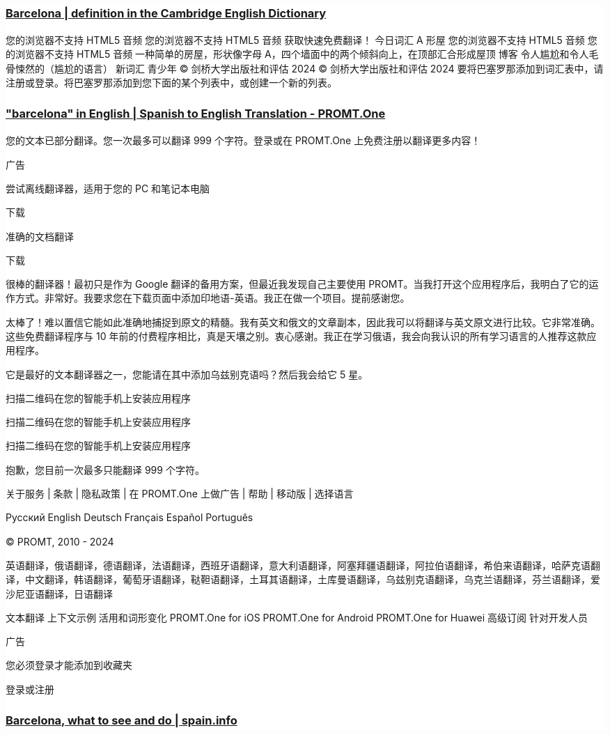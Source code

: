 ### [Barcelona | definition in the Cambridge English Dictionary](https://dictionary.cambridge.org/us/dictionary/english/barcelona)

您的浏览器不支持 HTML5 音频 您的浏览器不支持 HTML5 音频 获取快速免费翻译！ 今日词汇 A 形屋 您的浏览器不支持 HTML5 音频 您的浏览器不支持 HTML5 音频 一种简单的房屋，形状像字母 A，四个墙面中的两个倾斜向上，在顶部汇合形成屋顶 博客 令人尴尬和令人毛骨悚然的（尴尬的语言） 新词汇 青少年 © 剑桥大学出版社和评估 2024 © 剑桥大学出版社和评估 2024 要将巴塞罗那添加到词汇表中，请注册或登录。将巴塞罗那添加到您下面的某个列表中，或创建一个新的列表。

### ["barcelona" in English | Spanish to English Translation - PROMT.One](https://www.online-translator.com/translation/spanish-english/barcelona)

您的文本已部分翻译。您一次最多可以翻译 999 个字符。登录或在 PROMT.One 上免费注册以翻译更多内容！

广告

尝试离线翻译器，适用于您的 PC 和笔记本电脑

下载

准确的文档翻译

下载

很棒的翻译器！最初只是作为 Google 翻译的备用方案，但最近我发现自己主要使用 PROMT。当我打开这个应用程序后，我明白了它的运作方式。非常好。我要求您在下载页面中添加印地语-英语。我正在做一个项目。提前感谢您。

太棒了！难以置信它能如此准确地捕捉到原文的精髓。我有英文和俄文的文章副本，因此我可以将翻译与英文原文进行比较。它非常准确。这些免费翻译程序与 10 年前的付费程序相比，真是天壤之别。衷心感谢。我正在学习俄语，我会向我认识的所有学习语言的人推荐这款应用程序。

它是最好的文本翻译器之一，您能请在其中添加乌兹别克语吗？然后我会给它 5 星。

扫描二维码在您的智能手机上安装应用程序

扫描二维码在您的智能手机上安装应用程序

扫描二维码在您的智能手机上安装应用程序

抱歉，您目前一次最多只能翻译 999 个字符。

关于服务 | 条款 | 隐私政策 | 在 PROMT.One 上做广告 | 帮助 | 移动版 | 选择语言

Русский English Deutsch Français Español Português

© PROMT, 2010 - 2024

英语翻译，俄语翻译，德语翻译，法语翻译，西班牙语翻译，意大利语翻译，阿塞拜疆语翻译，阿拉伯语翻译，希伯来语翻译，哈萨克语翻译，中文翻译，韩语翻译，葡萄牙语翻译，鞑靼语翻译，土耳其语翻译，土库曼语翻译，乌兹别克语翻译，乌克兰语翻译，芬兰语翻译，爱沙尼亚语翻译，日语翻译

文本翻译 上下文示例 活用和词形变化 PROMT.One for iOS PROMT.One for Android PROMT.One for Huawei 高级订阅 针对开发人员

广告

您必须登录才能添加到收藏夹

登录或注册

### [Barcelona, what to see and do | spain.info](https://www.spain.info/en/destination/barcelona/)

